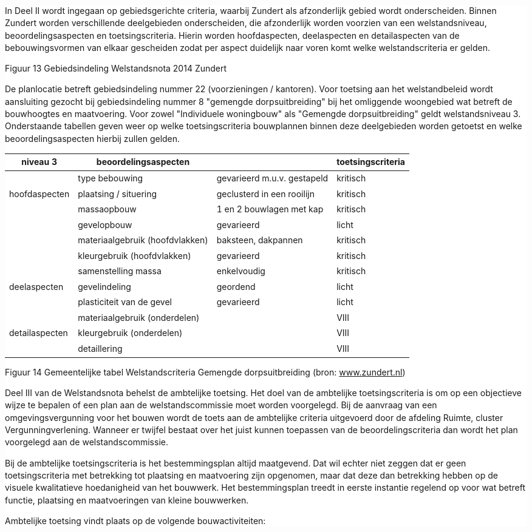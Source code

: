 In Deel II wordt ingegaan op gebiedsgerichte criteria, waarbij Zundert als afzonderlijk gebied wordt onderscheiden. Binnen Zundert worden verschillende deelgebieden onderscheiden, die afzonderlijk worden voorzien van een welstandsniveau, beoordelingsaspecten en toetsingscriteria. Hierin worden hoofdaspecten, deelaspecten en detailaspecten van de bebouwingsvormen van elkaar gescheiden zodat per aspect duidelijk naar voren komt welke welstandscriteria er gelden.

Figuur 13 Gebiedsindeling Welstandsnota 2014 Zundert

De planlocatie betreft gebiedsindeling nummer 22 (voorzieningen / kantoren). Voor toetsing aan het welstandbeleid wordt aansluiting gezocht bij gebiedsindeling nummer 8 "gemengde dorpsuitbreiding" bij het omliggende woongebied wat betreft de bouwhoogtes en maatvoering. Voor zowel "Individuele woningbouw" als "Gemengde dorpsuitbreiding" geldt welstandsniveau 3. Onderstaande tabellen geven weer op welke toetsingscriteria bouwplannen binnen deze deelgebieden worden getoetst en welke beoordelingsaspecten hierbij zullen gelden.

| niveau 3       | beoordelingsaspecten            |                             | toetsingscriteria |
|----------------|---------------------------------|-----------------------------|-------------------|
|                | type bebouwing                  | gevarieerd m.u.v. gestapeld | kritisch          |
| hoofdaspecten  | plaatsing / situering           | geclusterd in een rooilijn  | kritisch          |
|                | massaopbouw                     | 1 en 2 bouwlagen met kap    | kritisch          |
|                | gevelopbouw                     | gevarieerd                  | licht             |
|                | materiaalgebruik (hoofdvlakken) | baksteen, dakpannen         | kritisch          |
|                | kleurgebruik (hoofdvlakken)     | gevarieerd                  | kritisch          |
|                | samenstelling massa             | enkelvoudig                 | kritisch          |
| deelaspecten   | gevelindeling                   | geordend                    | licht             |
|                | plasticiteit van de gevel       | gevarieerd                  | licht             |
|                | materiaalgebruik (onderdelen)   |                             | VIII              |
| detailaspecten | kleurgebruik (onderdelen)       |                             | VIII              |
|                | detaillering                    |                             | VIII              |

Figuur 14 Gemeentelijke tabel Welstandscriteria Gemengde dorpsuitbreiding (bron: www.zundert.nl)

Deel III van de Welstandsnota behelst de ambtelijke toetsing. Het doel van de ambtelijke toetsingscriteria is om op een objectieve wijze te bepalen of een plan aan de welstandscommissie moet worden voorgelegd. Bij de aanvraag van een omgevingsvergunning voor het bouwen wordt de toets aan de ambtelijke criteria uitgevoerd door de afdeling Ruimte, cluster Vergunningverlening. Wanneer er twijfel bestaat over het juist kunnen toepassen van de beoordelingscriteria dan wordt het plan voorgelegd aan de welstandscommissie.

Bij de ambtelijke toetsingscriteria is het bestemmingsplan altijd maatgevend. Dat wil echter niet zeggen dat er geen toetsingscriteria met betrekking tot plaatsing en maatvoering zijn opgenomen, maar dat deze dan betrekking hebben op de visuele kwalitatieve hoedanigheid van het bouwwerk. Het bestemmingsplan treedt in eerste instantie regelend op voor wat betreft functie, plaatsing en maatvoeringen van kleine bouwwerken.

Ambtelijke toetsing vindt plaats op de volgende bouwactiviteiten:
